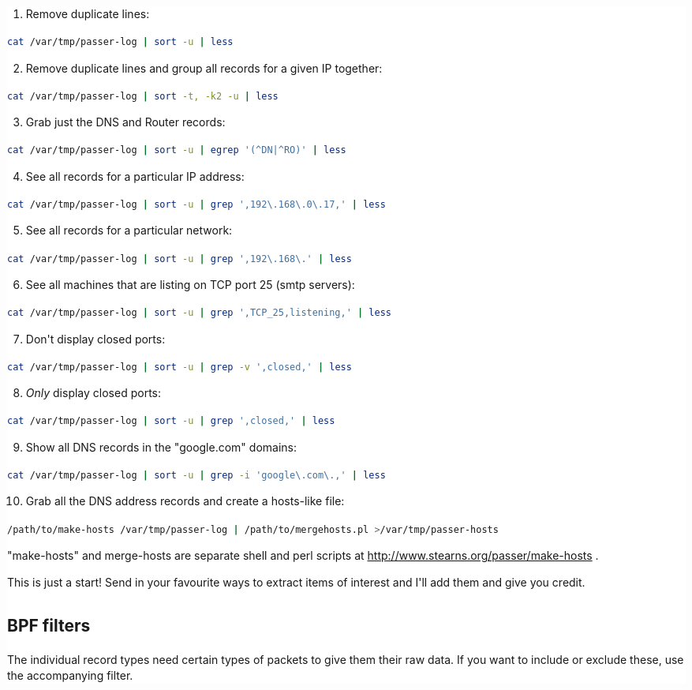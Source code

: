 1) Remove duplicate lines:
```bash
cat /var/tmp/passer-log | sort -u | less
```

2) Remove duplicate lines and group all records for a given IP together:
```bash
cat /var/tmp/passer-log | sort -t, -k2 -u | less
```

3) Grab just the DNS and Router records:
```bash
cat /var/tmp/passer-log | sort -u | egrep '(^DN|^RO)' | less
```

4) See all records for a particular IP address:
```bash
cat /var/tmp/passer-log | sort -u | grep ',192\.168\.0\.17,' | less
```

5) See all records for a particular network:
```bash
cat /var/tmp/passer-log | sort -u | grep ',192\.168\.' | less
```

6) See all machines that are listing on TCP port 25 (smtp servers):
```bash
cat /var/tmp/passer-log | sort -u | grep ',TCP_25,listening,' | less
```

7) Don't display closed ports:
```bash
cat /var/tmp/passer-log | sort -u | grep -v ',closed,' | less
```

8) _Only_ display closed ports:
```bash
cat /var/tmp/passer-log | sort -u | grep ',closed,' | less
```

9) Show all DNS records in the "google.com" domains:
```bash
cat /var/tmp/passer-log | sort -u | grep -i 'google\.com\.,' | less
```

10) Grab all the DNS address records and create a hosts-like file:
```bash
/path/to/make-hosts /var/tmp/passer-log | /path/to/mergehosts.pl >/var/tmp/passer-hosts
```
"make-hosts" and merge-hosts are separate shell and perl scripts
at http://www.stearns.org/passer/make-hosts .

This is just a start!  Send in your favourite ways to extract
items of interest and I'll add them and give you credit.

## BPF filters

The individual record types need certain types of packets to
give them their raw data.  If you want to include or exclude these, use
the accompanying filter.
